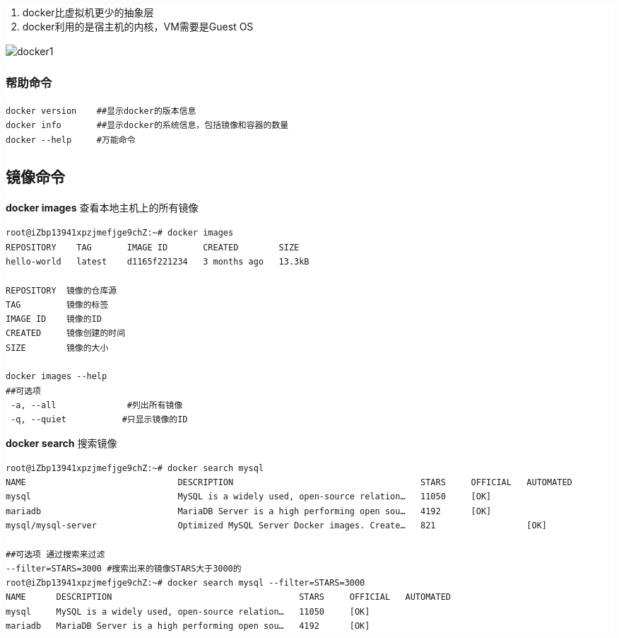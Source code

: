 1. docker比虚拟机更少的抽象层
2. docker利用的是宿主机的内核，VM需要是Guest OS

![docker1](/Users/lushengyang/Desktop/LSY/StudeyNotes/image/docker1.png)

### **帮助命令**

```shell
docker version    ##显示docker的版本信息
docker info       ##显示docker的系统信息，包括镜像和容器的数量
docker --help     #万能命令
```





## 镜像命令

**docker images**  查看本地主机上的所有镜像

```shell
root@iZbp13941xpzjmefjge9chZ:~# docker images
REPOSITORY    TAG       IMAGE ID       CREATED        SIZE
hello-world   latest    d1165f221234   3 months ago   13.3kB

REPOSITORY  镜像的仓库源
TAG         镜像的标签
IMAGE ID    镜像的ID
CREATED     镜像创建的时间
SIZE        镜像的大小

docker images --help
##可选项
 -a, --all              #列出所有镜像
 -q, --quiet           #只显示镜像的ID

```



**docker search** 搜索镜像

```shell
root@iZbp13941xpzjmefjge9chZ:~# docker search mysql
NAME                              DESCRIPTION                                     STARS     OFFICIAL   AUTOMATED
mysql                             MySQL is a widely used, open-source relation…   11050     [OK]       
mariadb                           MariaDB Server is a high performing open sou…   4192      [OK]       
mysql/mysql-server                Optimized MySQL Server Docker images. Create…   821                  [OK]

##可选项 通过搜索来过滤
--filter=STARS=3000 #搜索出来的镜像STARS大于3000的
root@iZbp13941xpzjmefjge9chZ:~# docker search mysql --filter=STARS=3000
NAME      DESCRIPTION                                     STARS     OFFICIAL   AUTOMATED
mysql     MySQL is a widely used, open-source relation…   11050     [OK]       
mariadb   MariaDB Server is a high performing open sou…   4192      [OK]  
```
